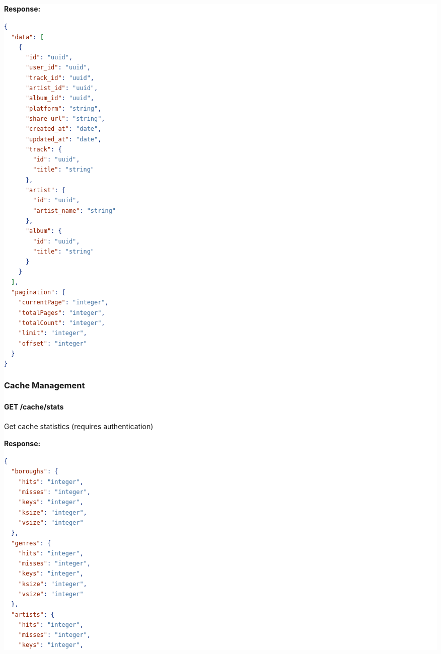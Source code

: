 **Response:**
```json
{
  "data": [
    {
      "id": "uuid",
      "user_id": "uuid",
      "track_id": "uuid",
      "artist_id": "uuid",
      "album_id": "uuid",
      "platform": "string",
      "share_url": "string",
      "created_at": "date",
      "updated_at": "date",
      "track": {
        "id": "uuid",
        "title": "string"
      },
      "artist": {
        "id": "uuid",
        "artist_name": "string"
      },
      "album": {
        "id": "uuid",
        "title": "string"
      }
    }
  ],
  "pagination": {
    "currentPage": "integer",
    "totalPages": "integer",
    "totalCount": "integer",
    "limit": "integer",
    "offset": "integer"
  }
}
```

### Cache Management

#### GET /cache/stats
Get cache statistics (requires authentication)

**Response:**
```json
{
  "boroughs": {
    "hits": "integer",
    "misses": "integer",
    "keys": "integer",
    "ksize": "integer",
    "vsize": "integer"
  },
  "genres": {
    "hits": "integer",
    "misses": "integer",
    "keys": "integer",
    "ksize": "integer",
    "vsize": "integer"
  },
  "artists": {
    "hits": "integer",
    "misses": "integer",
    "keys": "integer",
```